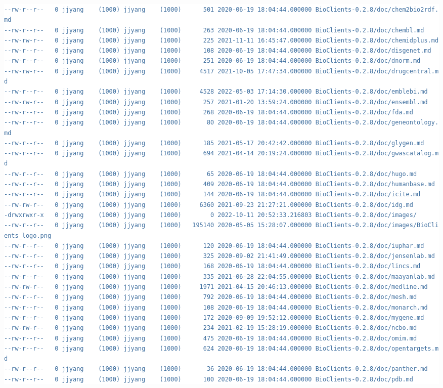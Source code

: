 ```diff
--rw-r--r--   0 jjyang    (1000) jjyang    (1000)      501 2020-06-19 18:04:44.000000 BioClients-0.2.8/doc/chem2bio2rdf.md
--rw-r--r--   0 jjyang    (1000) jjyang    (1000)      263 2020-06-19 18:04:44.000000 BioClients-0.2.8/doc/chembl.md
--rw-rw-r--   0 jjyang    (1000) jjyang    (1000)      225 2021-11-11 16:45:47.000000 BioClients-0.2.8/doc/chemidplus.md
--rw-r--r--   0 jjyang    (1000) jjyang    (1000)      108 2020-06-19 18:04:44.000000 BioClients-0.2.8/doc/disgenet.md
--rw-r--r--   0 jjyang    (1000) jjyang    (1000)      251 2020-06-19 18:04:44.000000 BioClients-0.2.8/doc/dnorm.md
--rw-rw-r--   0 jjyang    (1000) jjyang    (1000)     4517 2021-10-05 17:47:34.000000 BioClients-0.2.8/doc/drugcentral.md
--rw-r--r--   0 jjyang    (1000) jjyang    (1000)     4528 2022-05-03 17:14:30.000000 BioClients-0.2.8/doc/emblebi.md
--rw-rw-r--   0 jjyang    (1000) jjyang    (1000)      257 2021-01-20 13:59:24.000000 BioClients-0.2.8/doc/ensembl.md
--rw-r--r--   0 jjyang    (1000) jjyang    (1000)      268 2020-06-19 18:04:44.000000 BioClients-0.2.8/doc/fda.md
--rw-r--r--   0 jjyang    (1000) jjyang    (1000)       80 2020-06-19 18:04:44.000000 BioClients-0.2.8/doc/geneontology.md
--rw-r--r--   0 jjyang    (1000) jjyang    (1000)      185 2021-05-17 20:42:42.000000 BioClients-0.2.8/doc/glygen.md
--rw-r--r--   0 jjyang    (1000) jjyang    (1000)      694 2021-04-14 20:19:24.000000 BioClients-0.2.8/doc/gwascatalog.md
--rw-r--r--   0 jjyang    (1000) jjyang    (1000)       65 2020-06-19 18:04:44.000000 BioClients-0.2.8/doc/hugo.md
--rw-r--r--   0 jjyang    (1000) jjyang    (1000)      409 2020-06-19 18:04:44.000000 BioClients-0.2.8/doc/humanbase.md
--rw-r--r--   0 jjyang    (1000) jjyang    (1000)      144 2020-06-19 18:04:44.000000 BioClients-0.2.8/doc/icite.md
--rw-rw-r--   0 jjyang    (1000) jjyang    (1000)     6360 2021-09-23 21:27:21.000000 BioClients-0.2.8/doc/idg.md
-drwxrwxr-x   0 jjyang    (1000) jjyang    (1000)        0 2022-10-11 20:52:33.216803 BioClients-0.2.8/doc/images/
--rw-r--r--   0 jjyang    (1000) jjyang    (1000)   195140 2020-05-05 15:28:07.000000 BioClients-0.2.8/doc/images/BioClients_logo.png
--rw-r--r--   0 jjyang    (1000) jjyang    (1000)      120 2020-06-19 18:04:44.000000 BioClients-0.2.8/doc/iuphar.md
--rw-r--r--   0 jjyang    (1000) jjyang    (1000)      325 2020-09-02 21:41:49.000000 BioClients-0.2.8/doc/jensenlab.md
--rw-r--r--   0 jjyang    (1000) jjyang    (1000)      168 2020-06-19 18:04:44.000000 BioClients-0.2.8/doc/lincs.md
--rw-r--r--   0 jjyang    (1000) jjyang    (1000)      335 2021-06-28 22:04:55.000000 BioClients-0.2.8/doc/maayanlab.md
--rw-rw-r--   0 jjyang    (1000) jjyang    (1000)     1971 2021-04-15 20:46:13.000000 BioClients-0.2.8/doc/medline.md
--rw-r--r--   0 jjyang    (1000) jjyang    (1000)      792 2020-06-19 18:04:44.000000 BioClients-0.2.8/doc/mesh.md
--rw-r--r--   0 jjyang    (1000) jjyang    (1000)      108 2020-06-19 18:04:44.000000 BioClients-0.2.8/doc/monarch.md
--rw-r--r--   0 jjyang    (1000) jjyang    (1000)      172 2020-09-09 19:52:12.000000 BioClients-0.2.8/doc/mygene.md
--rw-rw-r--   0 jjyang    (1000) jjyang    (1000)      234 2021-02-19 15:28:19.000000 BioClients-0.2.8/doc/ncbo.md
--rw-r--r--   0 jjyang    (1000) jjyang    (1000)      475 2020-06-19 18:04:44.000000 BioClients-0.2.8/doc/omim.md
--rw-r--r--   0 jjyang    (1000) jjyang    (1000)      624 2020-06-19 18:04:44.000000 BioClients-0.2.8/doc/opentargets.md
--rw-r--r--   0 jjyang    (1000) jjyang    (1000)       36 2020-06-19 18:04:44.000000 BioClients-0.2.8/doc/panther.md
--rw-r--r--   0 jjyang    (1000) jjyang    (1000)      100 2020-06-19 18:04:44.000000 BioClients-0.2.8/doc/pdb.md
```